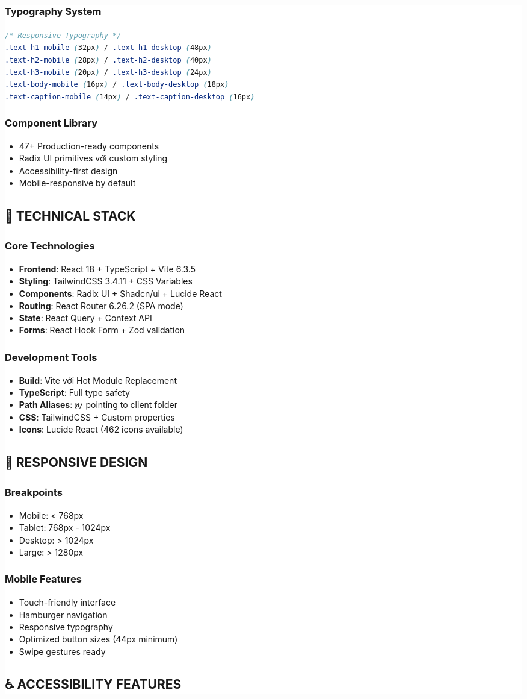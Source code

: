 ### Typography System
```css
/* Responsive Typography */
.text-h1-mobile (32px) / .text-h1-desktop (48px)
.text-h2-mobile (28px) / .text-h2-desktop (40px)
.text-h3-mobile (20px) / .text-h3-desktop (24px)
.text-body-mobile (16px) / .text-body-desktop (18px)
.text-caption-mobile (14px) / .text-caption-desktop (16px)
```

### Component Library
- 47+ Production-ready components
- Radix UI primitives với custom styling
- Accessibility-first design
- Mobile-responsive by default

## 🚀 TECHNICAL STACK

### Core Technologies
- **Frontend**: React 18 + TypeScript + Vite 6.3.5
- **Styling**: TailwindCSS 3.4.11 + CSS Variables
- **Components**: Radix UI + Shadcn/ui + Lucide React
- **Routing**: React Router 6.26.2 (SPA mode)
- **State**: React Query + Context API
- **Forms**: React Hook Form + Zod validation

### Development Tools
- **Build**: Vite với Hot Module Replacement
- **TypeScript**: Full type safety
- **Path Aliases**: `@/` pointing to client folder
- **CSS**: TailwindCSS + Custom properties
- **Icons**: Lucide React (462 icons available)

## 📱 RESPONSIVE DESIGN

### Breakpoints
- Mobile: < 768px
- Tablet: 768px - 1024px  
- Desktop: > 1024px
- Large: > 1280px

### Mobile Features
- Touch-friendly interface
- Hamburger navigation
- Responsive typography
- Optimized button sizes (44px minimum)
- Swipe gestures ready

## ♿ ACCESSIBILITY FEATURES
